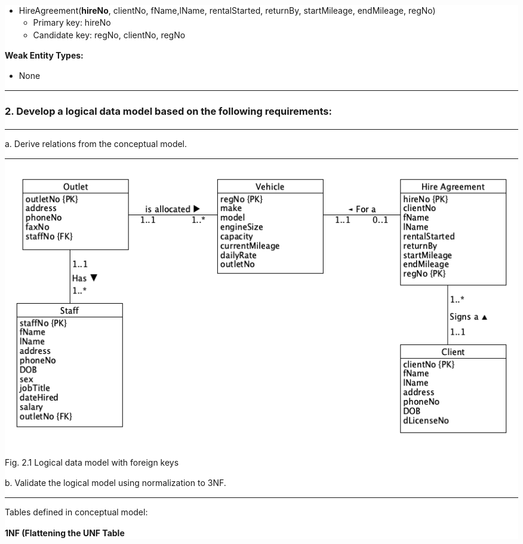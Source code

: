 - HireAgreement(**hireNo**, clientNo, fName,lName, rentalStarted, returnBy, startMileage, endMileage, regNo)
    - Primary key: hireNo
    - Candidate key: regNo, clientNo, regNo

**Weak Entity Types:**

- None

---

### 2. Develop a logical data model based on the following requirements:

---

a.  Derive relations from the conceptual model.

---

![Final%20Project%202a4067fb3de3414f9a37c966055a2877/Logical-Entity-Relationship_Diagram.png](Final%20Project%202a4067fb3de3414f9a37c966055a2877/Logical-Entity-Relationship_Diagram.png)

Fig. 2.1 Logical data model with foreign keys

b.  Validate the logical model using normalization to 3NF.

---

Tables defined in conceptual model: 

**1NF (Flattening the UNF Table**

